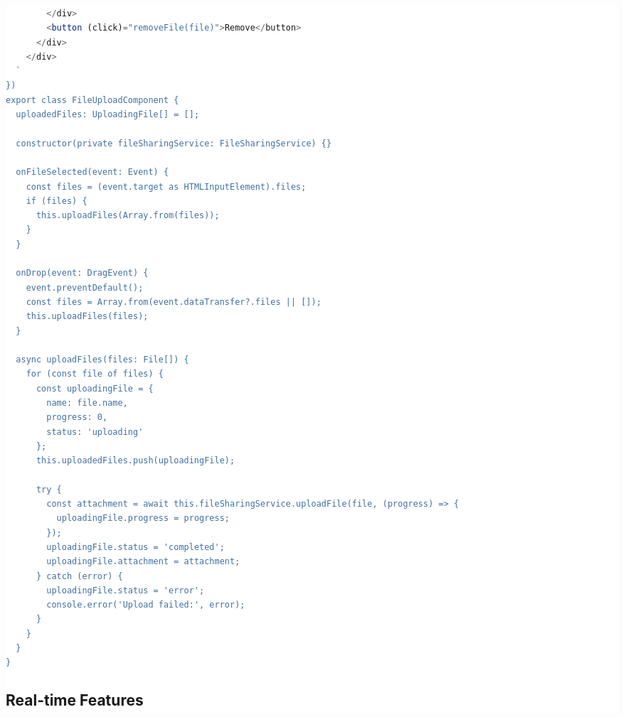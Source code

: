 ```typescript
        </div>
        <button (click)="removeFile(file)">Remove</button>
      </div>
    </div>
  `
})
export class FileUploadComponent {
  uploadedFiles: UploadingFile[] = [];

  constructor(private fileSharingService: FileSharingService) {}

  onFileSelected(event: Event) {
    const files = (event.target as HTMLInputElement).files;
    if (files) {
      this.uploadFiles(Array.from(files));
    }
  }

  onDrop(event: DragEvent) {
    event.preventDefault();
    const files = Array.from(event.dataTransfer?.files || []);
    this.uploadFiles(files);
  }

  async uploadFiles(files: File[]) {
    for (const file of files) {
      const uploadingFile = {
        name: file.name,
        progress: 0,
        status: 'uploading'
      };
      this.uploadedFiles.push(uploadingFile);

      try {
        const attachment = await this.fileSharingService.uploadFile(file, (progress) => {
          uploadingFile.progress = progress;
        });
        uploadingFile.status = 'completed';
        uploadingFile.attachment = attachment;
      } catch (error) {
        uploadingFile.status = 'error';
        console.error('Upload failed:', error);
      }
    }
  }
}
```

## Real-time Features

